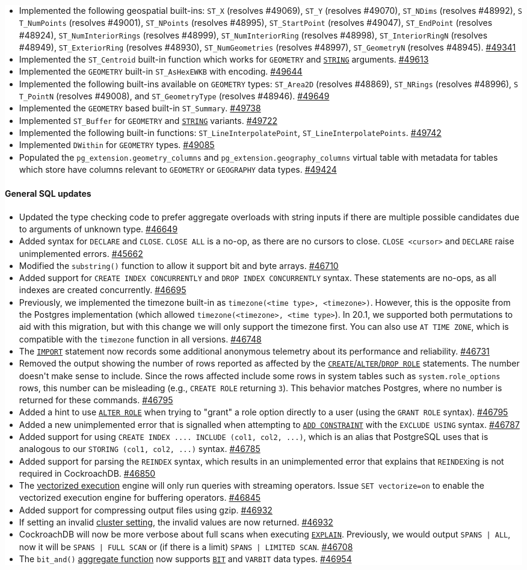 - Implemented the following geospatial built-ins: `ST_X` (resolves #49069), `ST_Y` (resolves #49070), `ST_NDims` (resolves #48992), `ST_NumPoints` (resolves #49001), `ST_NPoints` (resolves #48995), `ST_StartPoint` (resolves #49047), `ST_EndPoint` (resolves #48924), `ST_NumInteriorRings` (resolves #48999), `ST_NumInteriorRing` (resolves #48998), `ST_InteriorRingN` (resolves #48949), `ST_ExteriorRing` (resolves #48930), `ST_NumGeometries` (resolves #48997), `ST_GeometryN` (resolves #48945). [#49341][#49341]
- Implemented the `ST_Centroid` built-in function which works for `GEOMETRY` and [`STRING`](https://www.cockroachlabs.com/docs/v20.2/string) arguments. [#49613][#49613]
- Implemented the `GEOMETRY` built-in `ST_AsHexEWKB` with encoding. [#49644][#49644]
- Implemented the following built-ins available on `GEOMETRY` types: `ST_Area2D` (resolves #48869), `ST_NRings` (resolves #48996), `ST_PointN` (resolves #49008), and `ST_GeometryType` (resolves #48946). [#49649][#49649]
- Implemented the `GEOMETRY` based built-in `ST_Summary`. [#49738][#49738]
- Implemented `ST_Buffer` for `GEOMETRY` and [`STRING`](https://www.cockroachlabs.com/docs/v20.2/string) variants. [#49722][#49722]
- Implemented the following built-in functions: `ST_LineInterpolatePoint`, `ST_LineInterpolatePoints`. [#49742][#49742]
- Implemented `DWithin` for `GEOMETRY` types. [#49085][#49085]
- Populated the `pg_extension.geometry_columns` and `pg_extension.geography_columns` virtual table with metadata for tables which store have columns relevant to `GEOMETRY` or `GEOGRAPHY` data types. [#49424][#49424]

<h4 id="v20-2-0-alpha-1-general-sql-updates">General SQL updates</h4>

- Updated the type checking code to prefer aggregate overloads with string inputs if there are multiple possible candidates due to arguments of unknown type. [#46649][#46649]
- Added syntax for `DECLARE` and `CLOSE`. `CLOSE ALL` is a no-op, as there are no cursors to close. `CLOSE <cursor>` and `DECLARE` raise unimplemented errors. [#45662][#45662]
- Modified the `substring()` function to allow it support bit and byte arrays. [#46710][#46710]
- Added support for `CREATE INDEX CONCURRENTLY` and `DROP INDEX CONCURRENTLY` syntax. These statements are no-ops, as all indexes are created concurrently. [#46695][#46695]
- Previously, we implemented the timezone built-in as `timezone(<time type>, <timezone>)`. However, this is the opposite from the Postgres implementation (which allowed `timezone(<timezone>, <time type>`). In 20.1, we supported both permutations to aid with this migration, but with this change we will only support the timezone first. You can also use `AT TIME ZONE`, which is compatible with the `timezone` function in all versions. [#46748][#46748]
- The [`IMPORT`](https://www.cockroachlabs.com/docs/v20.2/backup) statement now records some additional anonymous telemetry about its performance and reliability. [#46731][#46731]
- Removed the output showing the number of rows reported as affected by the [`CREATE`/`ALTER`/`DROP ROLE`](https://www.cockroachlabs.com/docs/v20.2/authorization) statements. The number doesn't make sense to include. Since the rows affected include some rows in system tables such as `system.role_options` rows, this number can be misleading (e.g., `CREATE ROLE` returning `3`). This behavior matches Postgres, where no number is returned for these commands. [#46795][#46795]
- Added a hint to use [`ALTER ROLE`](https://www.cockroachlabs.com/docs/v20.2/alter-role) when trying to "grant" a role option directly to a user (using the `GRANT ROLE` syntax). [#46795][#46795]
- Added a new unimplemented error that is signalled when attempting to [`ADD CONSTRAINT`](https://www.cockroachlabs.com/docs/v20.2/add-constraint) with the `EXCLUDE USING` syntax. [#46787][#46787]
- Added support for using `CREATE INDEX .... INCLUDE (col1, col2, ...)`, which is an alias that PostgreSQL uses that is analogous to our `STORING (col1, col2, ...)` syntax. [#46785][#46785]
- Added support for parsing the `REINDEX` syntax, which results in an unimplemented error that explains that `REINDEX`ing is not required in CockroachDB. [#46850][#46850]
- The [vectorized execution](https://www.cockroachlabs.com/docs/v20.2/vectorized-execution) engine will only run queries with streaming operators. Issue `SET vectorize=on` to enable the vectorized execution engine for buffering operators. [#46845][#46845]
- Added support for compressing output files using gzip. [#46932][#46932]
- If setting an invalid [cluster setting](https://www.cockroachlabs.com/docs/v20.2/cluster-settings), the invalid values are now returned. [#46932][#46932]
- CockroachDB will now be more verbose about full scans when executing [`EXPLAIN`](https://www.cockroachlabs.com/docs/v20.2/explain). Previously, we would output `SPANS | ALL`, now it will be `SPANS | FULL SCAN` or (if there is a limit) `SPANS | LIMITED SCAN`. [#46708][#46708]
- The `bit_and()` [aggregate function](https://www.cockroachlabs.com/docs/v20.2/functions-and-operators#aggregate-functions) now supports [`BIT`](https://www.cockroachlabs.com/docs/v20.2/bit) and `VARBIT` data types. [#46954][#46954]

[#41122]: https://github.com/cockroachdb/cockroach/pull/41122
[#43744]: https://github.com/cockroachdb/cockroach/pull/43744
[#45149]: https://github.com/cockroachdb/cockroach/pull/45149
[#45638]: https://github.com/cockroachdb/cockroach/pull/45638
[#45644]: https://github.com/cockroachdb/cockroach/pull/45644
[#45662]: https://github.com/cockroachdb/cockroach/pull/45662
[#45665]: https://github.com/cockroachdb/cockroach/pull/45665
[#45802]: https://github.com/cockroachdb/cockroach/pull/45802
[#45860]: https://github.com/cockroachdb/cockroach/pull/45860
[#45862]: https://github.com/cockroachdb/cockroach/pull/45862
[#45894]: https://github.com/cockroachdb/cockroach/pull/45894
[#45920]: https://github.com/cockroachdb/cockroach/pull/45920
[#45978]: https://github.com/cockroachdb/cockroach/pull/45978
[#45979]: https://github.com/cockroachdb/cockroach/pull/45979
[#45981]: https://github.com/cockroachdb/cockroach/pull/45981
[#46190]: https://github.com/cockroachdb/cockroach/pull/46190
[#46275]: https://github.com/cockroachdb/cockroach/pull/46275
[#46396]: https://github.com/cockroachdb/cockroach/pull/46396
[#46406]: https://github.com/cockroachdb/cockroach/pull/46406
[#46416]: https://github.com/cockroachdb/cockroach/pull/46416
[#46504]: https://github.com/cockroachdb/cockroach/pull/46504
[#46522]: https://github.com/cockroachdb/cockroach/pull/46522
[#46540]: https://github.com/cockroachdb/cockroach/pull/46540
[#46557]: https://github.com/cockroachdb/cockroach/pull/46557
[#46574]: https://github.com/cockroachdb/cockroach/pull/46574
[#46596]: https://github.com/cockroachdb/cockroach/pull/46596
[#46625]: https://github.com/cockroachdb/cockroach/pull/46625
[#46626]: https://github.com/cockroachdb/cockroach/pull/46626
[#46627]: https://github.com/cockroachdb/cockroach/pull/46627
[#46649]: https://github.com/cockroachdb/cockroach/pull/46649
[#46650]: https://github.com/cockroachdb/cockroach/pull/46650
[#46695]: https://github.com/cockroachdb/cockroach/pull/46695
[#46708]: https://github.com/cockroachdb/cockroach/pull/46708
[#46710]: https://github.com/cockroachdb/cockroach/pull/46710
[#46712]: https://github.com/cockroachdb/cockroach/pull/46712
[#46715]: https://github.com/cockroachdb/cockroach/pull/46715
[#46716]: https://github.com/cockroachdb/cockroach/pull/46716
[#46724]: https://github.com/cockroachdb/cockroach/pull/46724
[#46727]: https://github.com/cockroachdb/cockroach/pull/46727
[#46731]: https://github.com/cockroachdb/cockroach/pull/46731
[#46741]: https://github.com/cockroachdb/cockroach/pull/46741
[#46748]: https://github.com/cockroachdb/cockroach/pull/46748
[#46756]: https://github.com/cockroachdb/cockroach/pull/46756
[#46759]: https://github.com/cockroachdb/cockroach/pull/46759
[#46766]: https://github.com/cockroachdb/cockroach/pull/46766
[#46780]: https://github.com/cockroachdb/cockroach/pull/46780
[#46785]: https://github.com/cockroachdb/cockroach/pull/46785
[#46787]: https://github.com/cockroachdb/cockroach/pull/46787
[#46789]: https://github.com/cockroachdb/cockroach/pull/46789
[#46790]: https://github.com/cockroachdb/cockroach/pull/46790
[#46795]: https://github.com/cockroachdb/cockroach/pull/46795
[#46798]: https://github.com/cockroachdb/cockroach/pull/46798
[#46801]: https://github.com/cockroachdb/cockroach/pull/46801
[#46809]: https://github.com/cockroachdb/cockroach/pull/46809
[#46830]: https://github.com/cockroachdb/cockroach/pull/46830
[#46844]: https://github.com/cockroachdb/cockroach/pull/46844
[#46845]: https://github.com/cockroachdb/cockroach/pull/46845
[#46850]: https://github.com/cockroachdb/cockroach/pull/46850
[#46854]: https://github.com/cockroachdb/cockroach/pull/46854
[#46857]: https://github.com/cockroachdb/cockroach/pull/46857
[#46859]: https://github.com/cockroachdb/cockroach/pull/46859
[#46864]: https://github.com/cockroachdb/cockroach/pull/46864
[#46872]: https://github.com/cockroachdb/cockroach/pull/46872
[#46875]: https://github.com/cockroachdb/cockroach/pull/46875
[#46879]: https://github.com/cockroachdb/cockroach/pull/46879
[#46887]: https://github.com/cockroachdb/cockroach/pull/46887
[#46911]: https://github.com/cockroachdb/cockroach/pull/46911
[#46913]: https://github.com/cockroachdb/cockroach/pull/46913
[#46922]: https://github.com/cockroachdb/cockroach/pull/46922
[#46923]: https://github.com/cockroachdb/cockroach/pull/46923
[#46929]: https://github.com/cockroachdb/cockroach/pull/46929
[#46932]: https://github.com/cockroachdb/cockroach/pull/46932
[#46933]: https://github.com/cockroachdb/cockroach/pull/46933
[#46936]: https://github.com/cockroachdb/cockroach/pull/46936
[#46942]: https://github.com/cockroachdb/cockroach/pull/46942
[#46952]: https://github.com/cockroachdb/cockroach/pull/46952
[#46954]: https://github.com/cockroachdb/cockroach/pull/46954
[#46962]: https://github.com/cockroachdb/cockroach/pull/46962
[#46968]: https://github.com/cockroachdb/cockroach/pull/46968
[#46972]: https://github.com/cockroachdb/cockroach/pull/46972
[#46975]: https://github.com/cockroachdb/cockroach/pull/46975
[#46979]: https://github.com/cockroachdb/cockroach/pull/46979
[#46991]: https://github.com/cockroachdb/cockroach/pull/46991
[#46993]: https://github.com/cockroachdb/cockroach/pull/46993
[#47017]: https://github.com/cockroachdb/cockroach/pull/47017
[#47023]: https://github.com/cockroachdb/cockroach/pull/47023
[#47035]: https://github.com/cockroachdb/cockroach/pull/47035
[#47036]: https://github.com/cockroachdb/cockroach/pull/47036
[#47051]: https://github.com/cockroachdb/cockroach/pull/47051
[#47056]: https://github.com/cockroachdb/cockroach/pull/47056
[#47077]: https://github.com/cockroachdb/cockroach/pull/47077
[#47082]: https://github.com/cockroachdb/cockroach/pull/47082
[#47085]: https://github.com/cockroachdb/cockroach/pull/47085
[#47089]: https://github.com/cockroachdb/cockroach/pull/47089
[#47090]: https://github.com/cockroachdb/cockroach/pull/47090
[#47092]: https://github.com/cockroachdb/cockroach/pull/47092
[#47093]: https://github.com/cockroachdb/cockroach/pull/47093
[#47094]: https://github.com/cockroachdb/cockroach/pull/47094
[#47099]: https://github.com/cockroachdb/cockroach/pull/47099
[#47101]: https://github.com/cockroachdb/cockroach/pull/47101
[#47113]: https://github.com/cockroachdb/cockroach/pull/47113
[#47136]: https://github.com/cockroachdb/cockroach/pull/47136
[#47143]: https://github.com/cockroachdb/cockroach/pull/47143
[#47145]: https://github.com/cockroachdb/cockroach/pull/47145
[#47146]: https://github.com/cockroachdb/cockroach/pull/47146
[#47155]: https://github.com/cockroachdb/cockroach/pull/47155
[#47156]: https://github.com/cockroachdb/cockroach/pull/47156
[#47158]: https://github.com/cockroachdb/cockroach/pull/47158
[#47159]: https://github.com/cockroachdb/cockroach/pull/47159
[#47161]: https://github.com/cockroachdb/cockroach/pull/47161
[#47171]: https://github.com/cockroachdb/cockroach/pull/47171
[#47173]: https://github.com/cockroachdb/cockroach/pull/47173
[#47200]: https://github.com/cockroachdb/cockroach/pull/47200
[#47234]: https://github.com/cockroachdb/cockroach/pull/47234
[#47247]: https://github.com/cockroachdb/cockroach/pull/47247
[#47269]: https://github.com/cockroachdb/cockroach/pull/47269
[#47281]: https://github.com/cockroachdb/cockroach/pull/47281
[#47284]: https://github.com/cockroachdb/cockroach/pull/47284
[#47287]: https://github.com/cockroachdb/cockroach/pull/47287
[#47303]: https://github.com/cockroachdb/cockroach/pull/47303
[#47311]: https://github.com/cockroachdb/cockroach/pull/47311
[#47313]: https://github.com/cockroachdb/cockroach/pull/47313
[#47316]: https://github.com/cockroachdb/cockroach/pull/47316
[#47341]: https://github.com/cockroachdb/cockroach/pull/47341
[#47342]: https://github.com/cockroachdb/cockroach/pull/47342
[#47350]: https://github.com/cockroachdb/cockroach/pull/47350
[#47354]: https://github.com/cockroachdb/cockroach/pull/47354
[#47357]: https://github.com/cockroachdb/cockroach/pull/47357
[#47358]: https://github.com/cockroachdb/cockroach/pull/47358
[#47361]: https://github.com/cockroachdb/cockroach/pull/47361
[#47387]: https://github.com/cockroachdb/cockroach/pull/47387
[#47389]: https://github.com/cockroachdb/cockroach/pull/47389
[#47425]: https://github.com/cockroachdb/cockroach/pull/47425
[#47431]: https://github.com/cockroachdb/cockroach/pull/47431
[#47446]: https://github.com/cockroachdb/cockroach/pull/47446
[#47448]: https://github.com/cockroachdb/cockroach/pull/47448
[#47449]: https://github.com/cockroachdb/cockroach/pull/47449
[#47454]: https://github.com/cockroachdb/cockroach/pull/47454
[#47462]: https://github.com/cockroachdb/cockroach/pull/47462
[#47465]: https://github.com/cockroachdb/cockroach/pull/47465
[#47475]: https://github.com/cockroachdb/cockroach/pull/47475
[#47480]: https://github.com/cockroachdb/cockroach/pull/47480
[#47482]: https://github.com/cockroachdb/cockroach/pull/47482
[#47483]: https://github.com/cockroachdb/cockroach/pull/47483
[#47492]: https://github.com/cockroachdb/cockroach/pull/47492
[#47496]: https://github.com/cockroachdb/cockroach/pull/47496
[#47500]: https://github.com/cockroachdb/cockroach/pull/47500
[#47542]: https://github.com/cockroachdb/cockroach/pull/47542
[#47553]: https://github.com/cockroachdb/cockroach/pull/47553
[#47565]: https://github.com/cockroachdb/cockroach/pull/47565
[#47584]: https://github.com/cockroachdb/cockroach/pull/47584
[#47585]: https://github.com/cockroachdb/cockroach/pull/47585
[#47588]: https://github.com/cockroachdb/cockroach/pull/47588
[#47610]: https://github.com/cockroachdb/cockroach/pull/47610
[#47612]: https://github.com/cockroachdb/cockroach/pull/47612
[#47616]: https://github.com/cockroachdb/cockroach/pull/47616
[#47617]: https://github.com/cockroachdb/cockroach/pull/47617
[#47623]: https://github.com/cockroachdb/cockroach/pull/47623
[#47624]: https://github.com/cockroachdb/cockroach/pull/47624
[#47625]: https://github.com/cockroachdb/cockroach/pull/47625
[#47629]: https://github.com/cockroachdb/cockroach/pull/47629
[#47635]: https://github.com/cockroachdb/cockroach/pull/47635
[#47641]: https://github.com/cockroachdb/cockroach/pull/47641
[#47668]: https://github.com/cockroachdb/cockroach/pull/47668
[#47680]: https://github.com/cockroachdb/cockroach/pull/47680
[#47685]: https://github.com/cockroachdb/cockroach/pull/47685
[#47709]: https://github.com/cockroachdb/cockroach/pull/47709
[#47718]: https://github.com/cockroachdb/cockroach/pull/47718
[#47724]: https://github.com/cockroachdb/cockroach/pull/47724
[#47727]: https://github.com/cockroachdb/cockroach/pull/47727
[#47729]: https://github.com/cockroachdb/cockroach/pull/47729
[#47735]: https://github.com/cockroachdb/cockroach/pull/47735
[#47750]: https://github.com/cockroachdb/cockroach/pull/47750
[#47756]: https://github.com/cockroachdb/cockroach/pull/47756
[#47766]: https://github.com/cockroachdb/cockroach/pull/47766
[#47783]: https://github.com/cockroachdb/cockroach/pull/47783
[#47936]: https://github.com/cockroachdb/cockroach/pull/47936
[#47937]: https://github.com/cockroachdb/cockroach/pull/47937
[#47938]: https://github.com/cockroachdb/cockroach/pull/47938
[#47951]: https://github.com/cockroachdb/cockroach/pull/47951
[#47996]: https://github.com/cockroachdb/cockroach/pull/47996
[#47999]: https://github.com/cockroachdb/cockroach/pull/47999
[#48000]: https://github.com/cockroachdb/cockroach/pull/48000
[#48013]: https://github.com/cockroachdb/cockroach/pull/48013
[#48015]: https://github.com/cockroachdb/cockroach/pull/48015
[#48025]: https://github.com/cockroachdb/cockroach/pull/48025
[#48032]: https://github.com/cockroachdb/cockroach/pull/48032
[#48033]: https://github.com/cockroachdb/cockroach/pull/48033
[#48035]: https://github.com/cockroachdb/cockroach/pull/48035
[#48036]: https://github.com/cockroachdb/cockroach/pull/48036
[#48045]: https://github.com/cockroachdb/cockroach/pull/48045
[#48052]: https://github.com/cockroachdb/cockroach/pull/48052
[#48058]: https://github.com/cockroachdb/cockroach/pull/48058
[#48059]: https://github.com/cockroachdb/cockroach/pull/48059
[#48066]: https://github.com/cockroachdb/cockroach/pull/48066
[#48073]: https://github.com/cockroachdb/cockroach/pull/48073
[#48074]: https://github.com/cockroachdb/cockroach/pull/48074
[#48077]: https://github.com/cockroachdb/cockroach/pull/48077
[#48082]: https://github.com/cockroachdb/cockroach/pull/48082
[#48096]: https://github.com/cockroachdb/cockroach/pull/48096
[#48099]: https://github.com/cockroachdb/cockroach/pull/48099
[#48105]: https://github.com/cockroachdb/cockroach/pull/48105
[#48109]: https://github.com/cockroachdb/cockroach/pull/48109
[#48120]: https://github.com/cockroachdb/cockroach/pull/48120
[#48125]: https://github.com/cockroachdb/cockroach/pull/48125
[#48126]: https://github.com/cockroachdb/cockroach/pull/48126
[#48128]: https://github.com/cockroachdb/cockroach/pull/48128
[#48133]: https://github.com/cockroachdb/cockroach/pull/48133
[#48138]: https://github.com/cockroachdb/cockroach/pull/48138
[#48145]: https://github.com/cockroachdb/cockroach/pull/48145
[#48150]: https://github.com/cockroachdb/cockroach/pull/48150
[#48151]: https://github.com/cockroachdb/cockroach/pull/48151
[#48160]: https://github.com/cockroachdb/cockroach/pull/48160
[#48162]: https://github.com/cockroachdb/cockroach/pull/48162
[#48163]: https://github.com/cockroachdb/cockroach/pull/48163
[#48167]: https://github.com/cockroachdb/cockroach/pull/48167
[#48190]: https://github.com/cockroachdb/cockroach/pull/48190
[#48216]: https://github.com/cockroachdb/cockroach/pull/48216
[#48225]: https://github.com/cockroachdb/cockroach/pull/48225
[#48226]: https://github.com/cockroachdb/cockroach/pull/48226
[#48229]: https://github.com/cockroachdb/cockroach/pull/48229
[#48236]: https://github.com/cockroachdb/cockroach/pull/48236
[#48245]: https://github.com/cockroachdb/cockroach/pull/48245
[#48265]: https://github.com/cockroachdb/cockroach/pull/48265
[#48295]: https://github.com/cockroachdb/cockroach/pull/48295
[#48299]: https://github.com/cockroachdb/cockroach/pull/48299
[#48320]: https://github.com/cockroachdb/cockroach/pull/48320
[#48325]: https://github.com/cockroachdb/cockroach/pull/48325
[#48338]: https://github.com/cockroachdb/cockroach/pull/48338
[#48354]: https://github.com/cockroachdb/cockroach/pull/48354
[#48364]: https://github.com/cockroachdb/cockroach/pull/48364
[#48369]: https://github.com/cockroachdb/cockroach/pull/48369
[#48376]: https://github.com/cockroachdb/cockroach/pull/48376
[#48417]: https://github.com/cockroachdb/cockroach/pull/48417
[#48422]: https://github.com/cockroachdb/cockroach/pull/48422
[#48433]: https://github.com/cockroachdb/cockroach/pull/48433
[#48439]: https://github.com/cockroachdb/cockroach/pull/48439
[#48440]: https://github.com/cockroachdb/cockroach/pull/48440
[#48441]: https://github.com/cockroachdb/cockroach/pull/48441
[#48449]: https://github.com/cockroachdb/cockroach/pull/48449
[#48450]: https://github.com/cockroachdb/cockroach/pull/48450
[#48451]: https://github.com/cockroachdb/cockroach/pull/48451
[#48452]: https://github.com/cockroachdb/cockroach/pull/48452
[#48471]: https://github.com/cockroachdb/cockroach/pull/48471
[#48491]: https://github.com/cockroachdb/cockroach/pull/48491
[#48493]: https://github.com/cockroachdb/cockroach/pull/48493
[#48504]: https://github.com/cockroachdb/cockroach/pull/48504
[#48510]: https://github.com/cockroachdb/cockroach/pull/48510
[#48514]: https://github.com/cockroachdb/cockroach/pull/48514
[#48521]: https://github.com/cockroachdb/cockroach/pull/48521
[#48528]: https://github.com/cockroachdb/cockroach/pull/48528
[#48529]: https://github.com/cockroachdb/cockroach/pull/48529
[#48552]: https://github.com/cockroachdb/cockroach/pull/48552
[#48556]: https://github.com/cockroachdb/cockroach/pull/48556
[#48561]: https://github.com/cockroachdb/cockroach/pull/48561
[#48580]: https://github.com/cockroachdb/cockroach/pull/48580
[#48582]: https://github.com/cockroachdb/cockroach/pull/48582
[#48593]: https://github.com/cockroachdb/cockroach/pull/48593
[#48596]: https://github.com/cockroachdb/cockroach/pull/48596
[#48602]: https://github.com/cockroachdb/cockroach/pull/48602
[#48608]: https://github.com/cockroachdb/cockroach/pull/48608
[#48614]: https://github.com/cockroachdb/cockroach/pull/48614
[#48619]: https://github.com/cockroachdb/cockroach/pull/48619
[#48624]: https://github.com/cockroachdb/cockroach/pull/48624
[#48629]: https://github.com/cockroachdb/cockroach/pull/48629
[#48658]: https://github.com/cockroachdb/cockroach/pull/48658
[#48659]: https://github.com/cockroachdb/cockroach/pull/48659
[#48666]: https://github.com/cockroachdb/cockroach/pull/48666
[#48667]: https://github.com/cockroachdb/cockroach/pull/48667
[#48669]: https://github.com/cockroachdb/cockroach/pull/48669
[#48687]: https://github.com/cockroachdb/cockroach/pull/48687
[#48688]: https://github.com/cockroachdb/cockroach/pull/48688
[#48693]: https://github.com/cockroachdb/cockroach/pull/48693
[#48721]: https://github.com/cockroachdb/cockroach/pull/48721
[#48724]: https://github.com/cockroachdb/cockroach/pull/48724
[#48744]: https://github.com/cockroachdb/cockroach/pull/48744
[#48754]: https://github.com/cockroachdb/cockroach/pull/48754
[#48758]: https://github.com/cockroachdb/cockroach/pull/48758
[#48759]: https://github.com/cockroachdb/cockroach/pull/48759
[#48762]: https://github.com/cockroachdb/cockroach/pull/48762
[#48773]: https://github.com/cockroachdb/cockroach/pull/48773
[#48778]: https://github.com/cockroachdb/cockroach/pull/48778
[#48796]: https://github.com/cockroachdb/cockroach/pull/48796
[#48823]: https://github.com/cockroachdb/cockroach/pull/48823
[#48830]: https://github.com/cockroachdb/cockroach/pull/48830
[#48859]: https://github.com/cockroachdb/cockroach/pull/48859
[#48862]: https://github.com/cockroachdb/cockroach/pull/48862
[#49077]: https://github.com/cockroachdb/cockroach/pull/49077
[#49081]: https://github.com/cockroachdb/cockroach/pull/49081
[#49082]: https://github.com/cockroachdb/cockroach/pull/49082
[#49085]: https://github.com/cockroachdb/cockroach/pull/49085
[#49086]: https://github.com/cockroachdb/cockroach/pull/49086
[#49089]: https://github.com/cockroachdb/cockroach/pull/49089
[#49094]: https://github.com/cockroachdb/cockroach/pull/49094
[#49099]: https://github.com/cockroachdb/cockroach/pull/49099
[#49101]: https://github.com/cockroachdb/cockroach/pull/49101
[#49106]: https://github.com/cockroachdb/cockroach/pull/49106
[#49121]: https://github.com/cockroachdb/cockroach/pull/49121
[#49122]: https://github.com/cockroachdb/cockroach/pull/49122
[#49125]: https://github.com/cockroachdb/cockroach/pull/49125
[#49126]: https://github.com/cockroachdb/cockroach/pull/49126
[#49133]: https://github.com/cockroachdb/cockroach/pull/49133
[#49134]: https://github.com/cockroachdb/cockroach/pull/49134
[#49138]: https://github.com/cockroachdb/cockroach/pull/49138
[#49159]: https://github.com/cockroachdb/cockroach/pull/49159
[#49169]: https://github.com/cockroachdb/cockroach/pull/49169
[#49185]: https://github.com/cockroachdb/cockroach/pull/49185
[#49194]: https://github.com/cockroachdb/cockroach/pull/49194
[#49199]: https://github.com/cockroachdb/cockroach/pull/49199
[#49202]: https://github.com/cockroachdb/cockroach/pull/49202
[#49211]: https://github.com/cockroachdb/cockroach/pull/49211
[#49213]: https://github.com/cockroachdb/cockroach/pull/49213
[#49218]: https://github.com/cockroachdb/cockroach/pull/49218
[#49221]: https://github.com/cockroachdb/cockroach/pull/49221
[#49222]: https://github.com/cockroachdb/cockroach/pull/49222
[#49223]: https://github.com/cockroachdb/cockroach/pull/49223
[#49224]: https://github.com/cockroachdb/cockroach/pull/49224
[#49227]: https://github.com/cockroachdb/cockroach/pull/49227
[#49234]: https://github.com/cockroachdb/cockroach/pull/49234
[#49237]: https://github.com/cockroachdb/cockroach/pull/49237
[#49260]: https://github.com/cockroachdb/cockroach/pull/49260
[#49307]: https://github.com/cockroachdb/cockroach/pull/49307
[#49330]: https://github.com/cockroachdb/cockroach/pull/49330
[#49333]: https://github.com/cockroachdb/cockroach/pull/49333
[#49341]: https://github.com/cockroachdb/cockroach/pull/49341
[#49350]: https://github.com/cockroachdb/cockroach/pull/49350
[#49362]: https://github.com/cockroachdb/cockroach/pull/49362
[#49372]: https://github.com/cockroachdb/cockroach/pull/49372
[#49382]: https://github.com/cockroachdb/cockroach/pull/49382
[#49389]: https://github.com/cockroachdb/cockroach/pull/49389
[#49398]: https://github.com/cockroachdb/cockroach/pull/49398
[#49422]: https://github.com/cockroachdb/cockroach/pull/49422
[#49424]: https://github.com/cockroachdb/cockroach/pull/49424
[#49456]: https://github.com/cockroachdb/cockroach/pull/49456
[#49457]: https://github.com/cockroachdb/cockroach/pull/49457
[#49462]: https://github.com/cockroachdb/cockroach/pull/49462
[#49474]: https://github.com/cockroachdb/cockroach/pull/49474
[#49481]: https://github.com/cockroachdb/cockroach/pull/49481
[#49525]: https://github.com/cockroachdb/cockroach/pull/49525
[#49530]: https://github.com/cockroachdb/cockroach/pull/49530
[#49552]: https://github.com/cockroachdb/cockroach/pull/49552
[#49558]: https://github.com/cockroachdb/cockroach/pull/49558
[#49572]: https://github.com/cockroachdb/cockroach/pull/49572
[#49591]: https://github.com/cockroachdb/cockroach/pull/49591
[#49592]: https://github.com/cockroachdb/cockroach/pull/49592
[#49593]: https://github.com/cockroachdb/cockroach/pull/49593
[#49601]: https://github.com/cockroachdb/cockroach/pull/49601
[#49611]: https://github.com/cockroachdb/cockroach/pull/49611
[#49613]: https://github.com/cockroachdb/cockroach/pull/49613
[#49619]: https://github.com/cockroachdb/cockroach/pull/49619
[#49627]: https://github.com/cockroachdb/cockroach/pull/49627
[#49644]: https://github.com/cockroachdb/cockroach/pull/49644
[#49649]: https://github.com/cockroachdb/cockroach/pull/49649
[#49662]: https://github.com/cockroachdb/cockroach/pull/49662
[#49667]: https://github.com/cockroachdb/cockroach/pull/49667
[#49683]: https://github.com/cockroachdb/cockroach/pull/49683
[#49685]: https://github.com/cockroachdb/cockroach/pull/49685
[#49699]: https://github.com/cockroachdb/cockroach/pull/49699
[#49722]: https://github.com/cockroachdb/cockroach/pull/49722
[#49723]: https://github.com/cockroachdb/cockroach/pull/49723
[#49726]: https://github.com/cockroachdb/cockroach/pull/49726
[#49738]: https://github.com/cockroachdb/cockroach/pull/49738
[#49742]: https://github.com/cockroachdb/cockroach/pull/49742
[#49743]: https://github.com/cockroachdb/cockroach/pull/49743
[#49758]: https://github.com/cockroachdb/cockroach/pull/49758
[#49771]: https://github.com/cockroachdb/cockroach/pull/49771
[#49793]: https://github.com/cockroachdb/cockroach/pull/49793
[#49800]: https://github.com/cockroachdb/cockroach/pull/49800
[#49807]: https://github.com/cockroachdb/cockroach/pull/49807